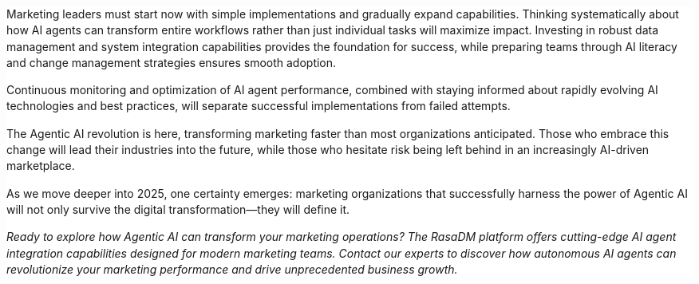 Marketing leaders must start now with simple implementations and gradually expand capabilities. Thinking systematically about how AI agents can transform entire workflows rather than just individual tasks will maximize impact. Investing in robust data management and system integration capabilities provides the foundation for success, while preparing teams through AI literacy and change management strategies ensures smooth adoption.

Continuous monitoring and optimization of AI agent performance, combined with staying informed about rapidly evolving AI technologies and best practices, will separate successful implementations from failed attempts.

The Agentic AI revolution is here, transforming marketing faster than most organizations anticipated. Those who embrace this change will lead their industries into the future, while those who hesitate risk being left behind in an increasingly AI-driven marketplace.

As we move deeper into 2025, one certainty emerges: marketing organizations that successfully harness the power of Agentic AI will not only survive the digital transformation—they will define it.

*Ready to explore how Agentic AI can transform your marketing operations? The RasaDM platform offers cutting-edge AI agent integration capabilities designed for modern marketing teams. Contact our experts to discover how autonomous AI agents can revolutionize your marketing performance and drive unprecedented business growth.* 